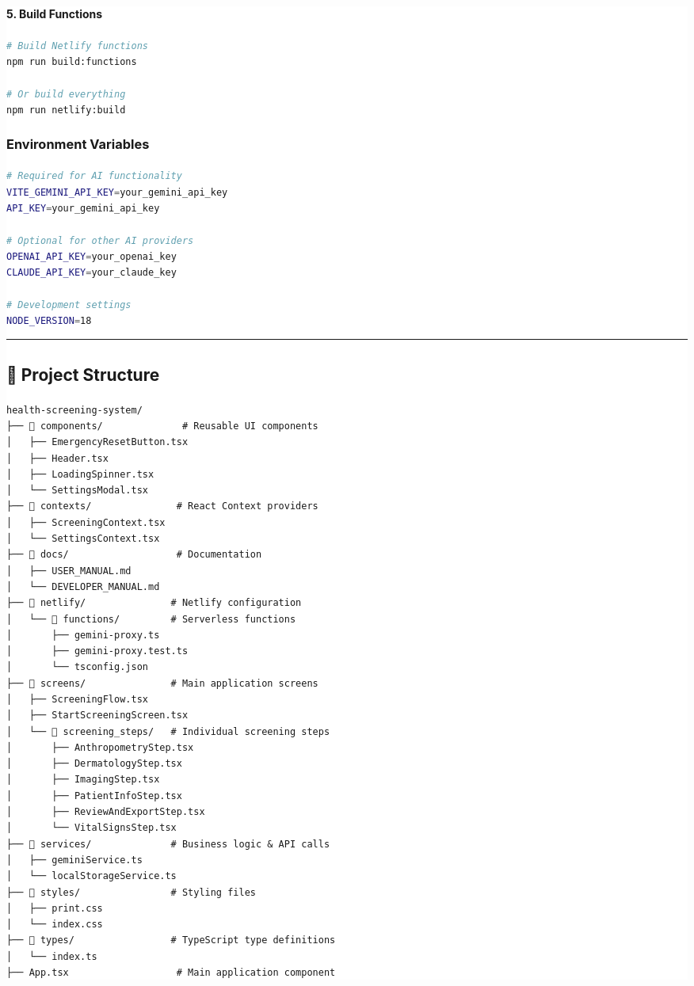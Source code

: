 #### 5. Build Functions
```bash
# Build Netlify functions
npm run build:functions

# Or build everything
npm run netlify:build
```

### Environment Variables
```bash
# Required for AI functionality
VITE_GEMINI_API_KEY=your_gemini_api_key
API_KEY=your_gemini_api_key

# Optional for other AI providers
OPENAI_API_KEY=your_openai_key
CLAUDE_API_KEY=your_claude_key

# Development settings
NODE_VERSION=18
```

---

## 📁 Project Structure

```
health-screening-system/
├── 📁 components/              # Reusable UI components
│   ├── EmergencyResetButton.tsx
│   ├── Header.tsx
│   ├── LoadingSpinner.tsx
│   └── SettingsModal.tsx
├── 📁 contexts/               # React Context providers
│   ├── ScreeningContext.tsx
│   └── SettingsContext.tsx
├── 📁 docs/                   # Documentation
│   ├── USER_MANUAL.md
│   └── DEVELOPER_MANUAL.md
├── 📁 netlify/               # Netlify configuration
│   └── 📁 functions/         # Serverless functions
│       ├── gemini-proxy.ts
│       ├── gemini-proxy.test.ts
│       └── tsconfig.json
├── 📁 screens/               # Main application screens
│   ├── ScreeningFlow.tsx
│   ├── StartScreeningScreen.tsx
│   └── 📁 screening_steps/   # Individual screening steps
│       ├── AnthropometryStep.tsx
│       ├── DermatologyStep.tsx
│       ├── ImagingStep.tsx
│       ├── PatientInfoStep.tsx
│       ├── ReviewAndExportStep.tsx
│       └── VitalSignsStep.tsx
├── 📁 services/              # Business logic & API calls
│   ├── geminiService.ts
│   └── localStorageService.ts
├── 📁 styles/                # Styling files
│   ├── print.css
│   └── index.css
├── 📁 types/                 # TypeScript type definitions
│   └── index.ts
├── App.tsx                   # Main application component
```